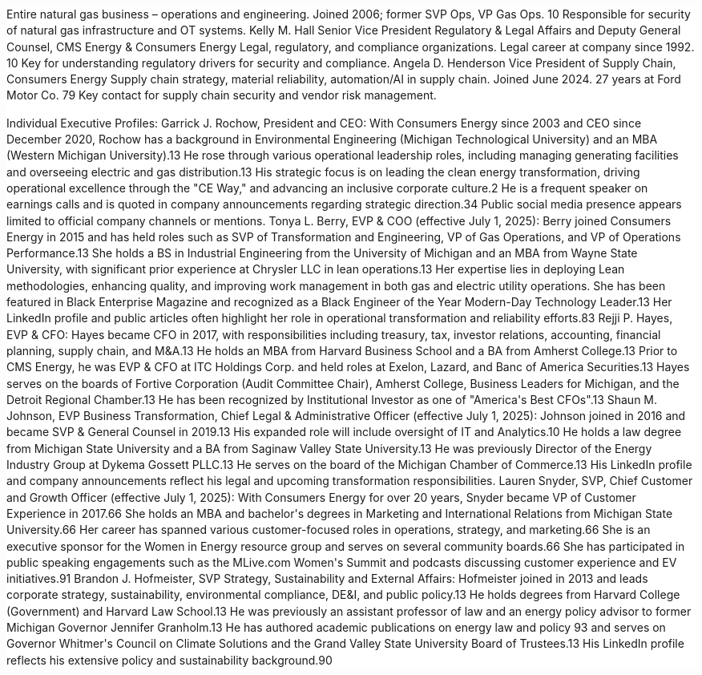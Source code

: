 Entire natural gas business – operations and engineering.
Joined 2006; former SVP Ops, VP Gas Ops. 10
Responsible for security of natural gas infrastructure and OT systems.
Kelly M. Hall
Senior Vice President Regulatory & Legal Affairs and Deputy General Counsel, CMS Energy & Consumers Energy
Legal, regulatory, and compliance organizations.
Legal career at company since 1992. 10
Key for understanding regulatory drivers for security and compliance.
Angela D. Henderson
Vice President of Supply Chain, Consumers Energy
Supply chain strategy, material reliability, automation/AI in supply chain.
Joined June 2024. 27 years at Ford Motor Co. 79
Key contact for supply chain security and vendor risk management.

Individual Executive Profiles:
Garrick J. Rochow, President and CEO: With Consumers Energy since 2003 and CEO since December 2020, Rochow has a background in Environmental Engineering (Michigan Technological University) and an MBA (Western Michigan University).13 He rose through various operational leadership roles, including managing generating facilities and overseeing electric and gas distribution.13 His strategic focus is on leading the clean energy transformation, driving operational excellence through the "CE Way," and advancing an inclusive corporate culture.2 He is a frequent speaker on earnings calls and is quoted in company announcements regarding strategic direction.34 Public social media presence appears limited to official company channels or mentions.
Tonya L. Berry, EVP & COO (effective July 1, 2025): Berry joined Consumers Energy in 2015 and has held roles such as SVP of Transformation and Engineering, VP of Gas Operations, and VP of Operations Performance.13 She holds a BS in Industrial Engineering from the University of Michigan and an MBA from Wayne State University, with significant prior experience at Chrysler LLC in lean operations.13 Her expertise lies in deploying Lean methodologies, enhancing quality, and improving work management in both gas and electric utility operations. She has been featured in Black Enterprise Magazine and recognized as a Black Engineer of the Year Modern-Day Technology Leader.13 Her LinkedIn profile and public articles often highlight her role in operational transformation and reliability efforts.83
Rejji P. Hayes, EVP & CFO: Hayes became CFO in 2017, with responsibilities including treasury, tax, investor relations, accounting, financial planning, supply chain, and M&A.13 He holds an MBA from Harvard Business School and a BA from Amherst College.13 Prior to CMS Energy, he was EVP & CFO at ITC Holdings Corp. and held roles at Exelon, Lazard, and Banc of America Securities.13 Hayes serves on the boards of Fortive Corporation (Audit Committee Chair), Amherst College, Business Leaders for Michigan, and the Detroit Regional Chamber.13 He has been recognized by Institutional Investor as one of "America's Best CFOs".13
Shaun M. Johnson, EVP Business Transformation, Chief Legal & Administrative Officer (effective July 1, 2025): Johnson joined in 2016 and became SVP & General Counsel in 2019.13 His expanded role will include oversight of IT and Analytics.10 He holds a law degree from Michigan State University and a BA from Saginaw Valley State University.13 He was previously Director of the Energy Industry Group at Dykema Gossett PLLC.13 He serves on the board of the Michigan Chamber of Commerce.13 His LinkedIn profile and company announcements reflect his legal and upcoming transformation responsibilities.
Lauren Snyder, SVP, Chief Customer and Growth Officer (effective July 1, 2025): With Consumers Energy for over 20 years, Snyder became VP of Customer Experience in 2017.66 She holds an MBA and bachelor's degrees in Marketing and International Relations from Michigan State University.66 Her career has spanned various customer-focused roles in operations, strategy, and marketing.66 She is an executive sponsor for the Women in Energy resource group and serves on several community boards.66 She has participated in public speaking engagements such as the MLive.com Women's Summit and podcasts discussing customer experience and EV initiatives.91
Brandon J. Hofmeister, SVP Strategy, Sustainability and External Affairs: Hofmeister joined in 2013 and leads corporate strategy, sustainability, environmental compliance, DE&I, and public policy.13 He holds degrees from Harvard College (Government) and Harvard Law School.13 He was previously an assistant professor of law and an energy policy advisor to former Michigan Governor Jennifer Granholm.13 He has authored academic publications on energy law and policy 93 and serves on Governor Whitmer's Council on Climate Solutions and the Grand Valley State University Board of Trustees.13 His LinkedIn profile reflects his extensive policy and sustainability background.90
